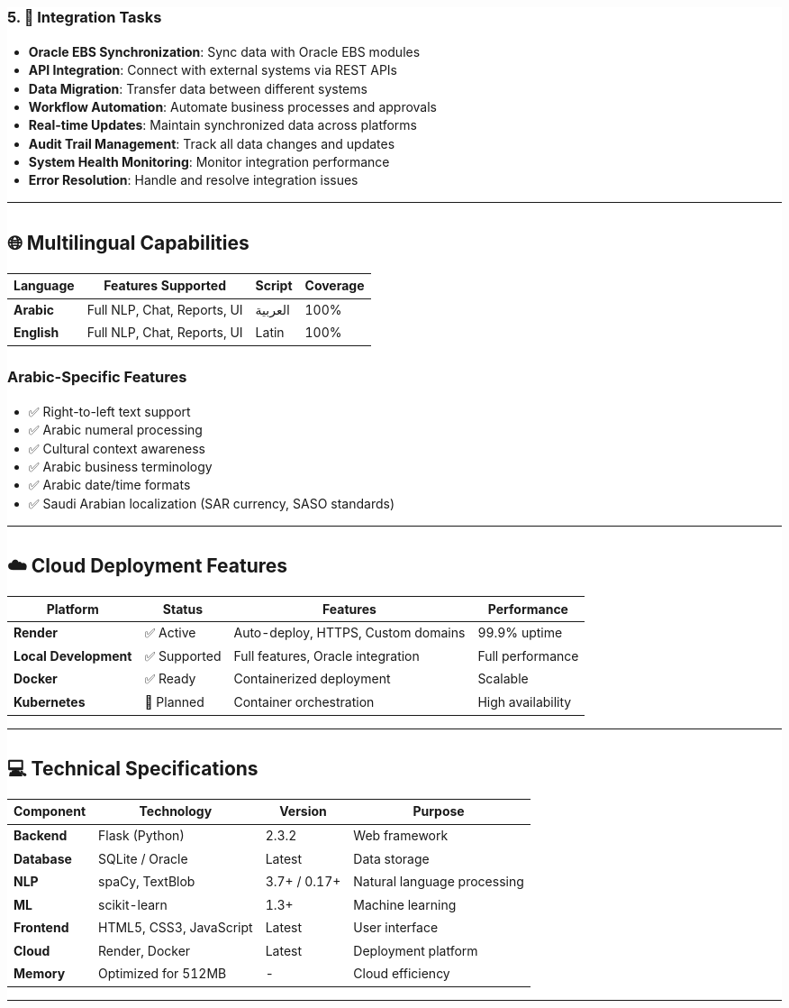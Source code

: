 ### **5. 🔄 Integration Tasks**
- **Oracle EBS Synchronization**: Sync data with Oracle EBS modules
- **API Integration**: Connect with external systems via REST APIs
- **Data Migration**: Transfer data between different systems
- **Workflow Automation**: Automate business processes and approvals
- **Real-time Updates**: Maintain synchronized data across platforms
- **Audit Trail Management**: Track all data changes and updates
- **System Health Monitoring**: Monitor integration performance
- **Error Resolution**: Handle and resolve integration issues

---

## **🌐 Multilingual Capabilities**

| **Language** | **Features Supported** | **Script** | **Coverage** |
|--------------|------------------------|------------|--------------|
| **Arabic** | Full NLP, Chat, Reports, UI | العربية | 100% |
| **English** | Full NLP, Chat, Reports, UI | Latin | 100% |

### **Arabic-Specific Features**
- ✅ Right-to-left text support
- ✅ Arabic numeral processing
- ✅ Cultural context awareness
- ✅ Arabic business terminology
- ✅ Arabic date/time formats
- ✅ Saudi Arabian localization (SAR currency, SASO standards)

---

## **☁️ Cloud Deployment Features**

| **Platform** | **Status** | **Features** | **Performance** |
|--------------|------------|--------------|----------------|
| **Render** | ✅ Active | Auto-deploy, HTTPS, Custom domains | 99.9% uptime |
| **Local Development** | ✅ Supported | Full features, Oracle integration | Full performance |
| **Docker** | ✅ Ready | Containerized deployment | Scalable |
| **Kubernetes** | 🔄 Planned | Container orchestration | High availability |

---

## **💻 Technical Specifications**

| **Component** | **Technology** | **Version** | **Purpose** |
|---------------|----------------|-------------|-------------|
| **Backend** | Flask (Python) | 2.3.2 | Web framework |
| **Database** | SQLite / Oracle | Latest | Data storage |
| **NLP** | spaCy, TextBlob | 3.7+ / 0.17+ | Natural language processing |
| **ML** | scikit-learn | 1.3+ | Machine learning |
| **Frontend** | HTML5, CSS3, JavaScript | Latest | User interface |
| **Cloud** | Render, Docker | Latest | Deployment platform |
| **Memory** | Optimized for 512MB | - | Cloud efficiency |

---
